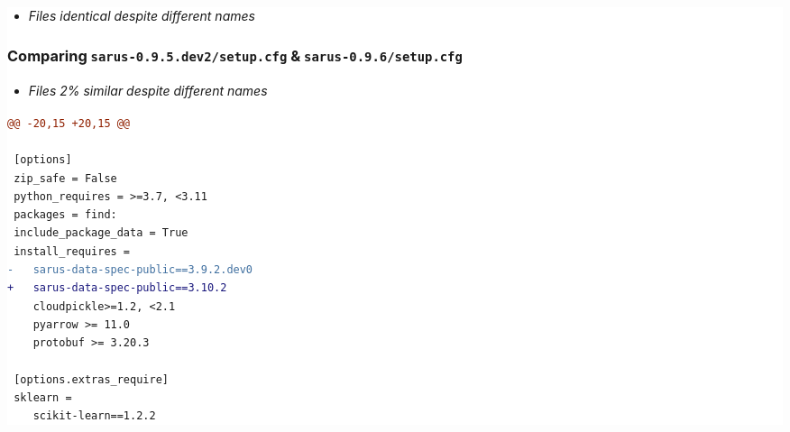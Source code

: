  * *Files identical despite different names*

### Comparing `sarus-0.9.5.dev2/setup.cfg` & `sarus-0.9.6/setup.cfg`

 * *Files 2% similar despite different names*

```diff
@@ -20,15 +20,15 @@
 
 [options]
 zip_safe = False
 python_requires = >=3.7, <3.11
 packages = find:
 include_package_data = True
 install_requires = 
-	sarus-data-spec-public==3.9.2.dev0
+	sarus-data-spec-public==3.10.2
 	cloudpickle>=1.2, <2.1
 	pyarrow >= 11.0
 	protobuf >= 3.20.3
 
 [options.extras_require]
 sklearn = 
 	scikit-learn==1.2.2
```

